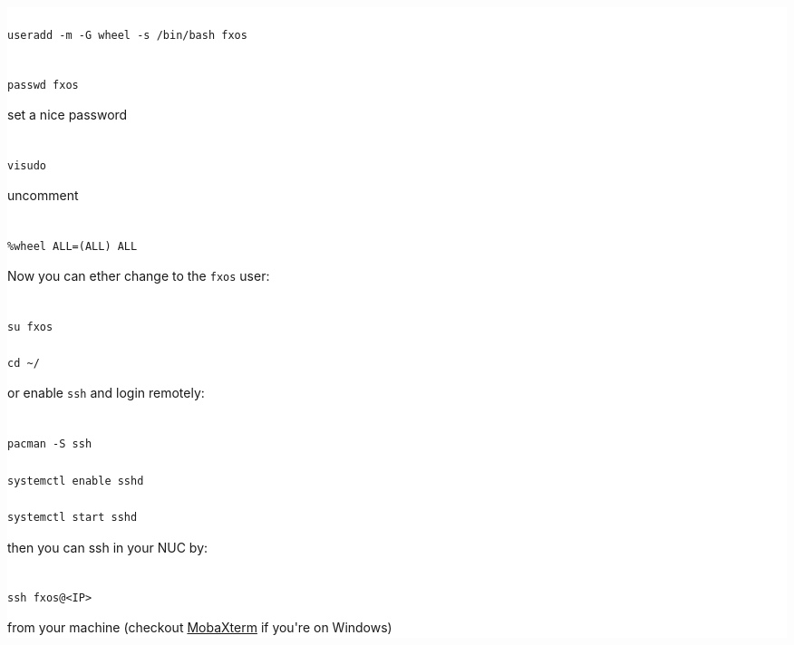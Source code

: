 ```

useradd -m -G wheel -s /bin/bash fxos

```

```

passwd fxos

```

set a nice password

```

visudo

```

uncomment

```

%wheel ALL=(ALL) ALL

```


Now you can ether change to the `fxos` user:

```

su fxos

cd ~/

```

or enable `ssh` and login remotely:

```

pacman -S ssh

systemctl enable sshd

systemctl start sshd

```

then you can ssh in your NUC by:

```

ssh fxos@<IP>

```

from your machine (checkout [MobaXterm](http://mobaxterm.mobatek.net/) if
you're on Windows)
